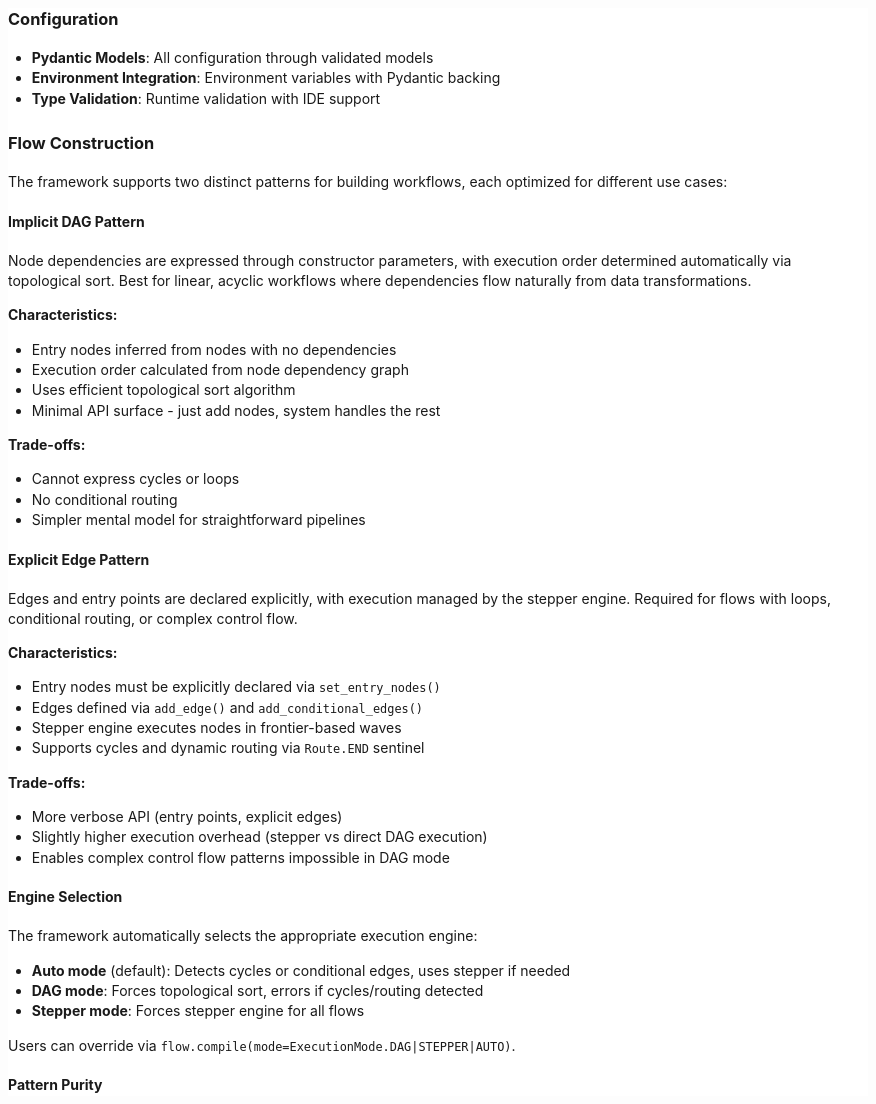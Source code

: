 ### Configuration

- **Pydantic Models**: All configuration through validated models
- **Environment Integration**: Environment variables with Pydantic backing
- **Type Validation**: Runtime validation with IDE support

### Flow Construction

The framework supports two distinct patterns for building workflows, each optimized for different use cases:

#### Implicit DAG Pattern

Node dependencies are expressed through constructor parameters, with execution order determined automatically via topological sort. Best for linear, acyclic workflows where dependencies flow naturally from data transformations.

**Characteristics:**
- Entry nodes inferred from nodes with no dependencies
- Execution order calculated from node dependency graph
- Uses efficient topological sort algorithm
- Minimal API surface - just add nodes, system handles the rest

**Trade-offs:**
- Cannot express cycles or loops
- No conditional routing
- Simpler mental model for straightforward pipelines

#### Explicit Edge Pattern

Edges and entry points are declared explicitly, with execution managed by the stepper engine. Required for flows with loops, conditional routing, or complex control flow.

**Characteristics:**
- Entry nodes must be explicitly declared via `set_entry_nodes()`
- Edges defined via `add_edge()` and `add_conditional_edges()`
- Stepper engine executes nodes in frontier-based waves
- Supports cycles and dynamic routing via `Route.END` sentinel

**Trade-offs:**
- More verbose API (entry points, explicit edges)
- Slightly higher execution overhead (stepper vs direct DAG execution)
- Enables complex control flow patterns impossible in DAG mode

#### Engine Selection

The framework automatically selects the appropriate execution engine:
- **Auto mode** (default): Detects cycles or conditional edges, uses stepper if needed
- **DAG mode**: Forces topological sort, errors if cycles/routing detected
- **Stepper mode**: Forces stepper engine for all flows

Users can override via `flow.compile(mode=ExecutionMode.DAG|STEPPER|AUTO)`.

#### Pattern Purity

